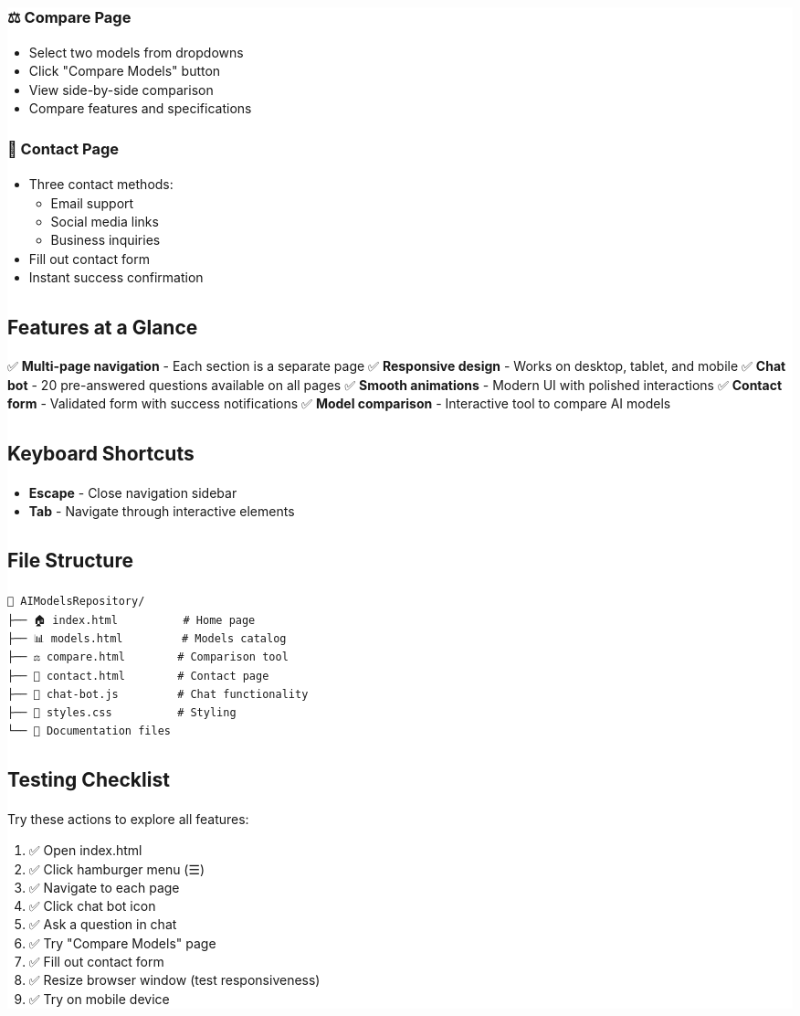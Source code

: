 ### ⚖️ Compare Page
- Select two models from dropdowns
- Click "Compare Models" button
- View side-by-side comparison
- Compare features and specifications

### 💬 Contact Page
- Three contact methods:
  - Email support
  - Social media links
  - Business inquiries
- Fill out contact form
- Instant success confirmation

## Features at a Glance

✅ **Multi-page navigation** - Each section is a separate page
✅ **Responsive design** - Works on desktop, tablet, and mobile
✅ **Chat bot** - 20 pre-answered questions available on all pages
✅ **Smooth animations** - Modern UI with polished interactions
✅ **Contact form** - Validated form with success notifications
✅ **Model comparison** - Interactive tool to compare AI models

## Keyboard Shortcuts

- **Escape** - Close navigation sidebar
- **Tab** - Navigate through interactive elements

## File Structure
```
📁 AIModelsRepository/
├── 🏠 index.html          # Home page
├── 📊 models.html         # Models catalog
├── ⚖️ compare.html        # Comparison tool
├── 💬 contact.html        # Contact page
├── 🤖 chat-bot.js         # Chat functionality
├── 🎨 styles.css          # Styling
└── 📖 Documentation files
```

## Testing Checklist

Try these actions to explore all features:

1. ✅ Open index.html
2. ✅ Click hamburger menu (☰)
3. ✅ Navigate to each page
4. ✅ Click chat bot icon
5. ✅ Ask a question in chat
6. ✅ Try "Compare Models" page
7. ✅ Fill out contact form
8. ✅ Resize browser window (test responsiveness)
9. ✅ Try on mobile device
